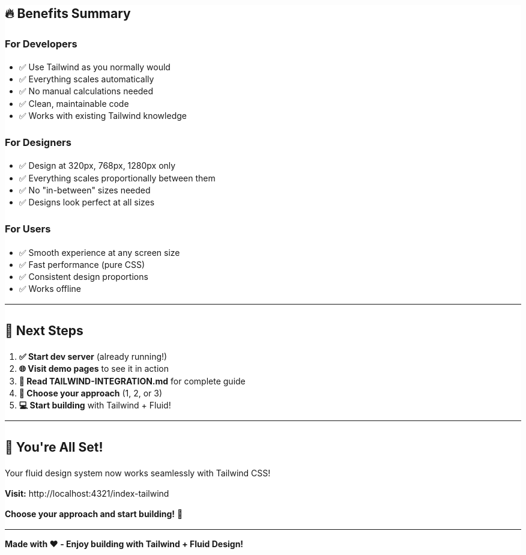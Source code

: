 
## 🔥 Benefits Summary

### For Developers
- ✅ Use Tailwind as you normally would
- ✅ Everything scales automatically
- ✅ No manual calculations needed
- ✅ Clean, maintainable code
- ✅ Works with existing Tailwind knowledge

### For Designers
- ✅ Design at 320px, 768px, 1280px only
- ✅ Everything scales proportionally between them
- ✅ No "in-between" sizes needed
- ✅ Designs look perfect at all sizes

### For Users
- ✅ Smooth experience at any screen size
- ✅ Fast performance (pure CSS)
- ✅ Consistent design proportions
- ✅ Works offline

---

## 🚀 Next Steps

1. **✅ Start dev server** (already running!)
2. **🌐 Visit demo pages** to see it in action
3. **📖 Read TAILWIND-INTEGRATION.md** for complete guide
4. **🎨 Choose your approach** (1, 2, or 3)
5. **💻 Start building** with Tailwind + Fluid!

---

## 🎉 You're All Set!

Your fluid design system now works seamlessly with Tailwind CSS!

**Visit:** http://localhost:4321/index-tailwind

**Choose your approach and start building!** 🚀

---

**Made with ❤️ - Enjoy building with Tailwind + Fluid Design!**

